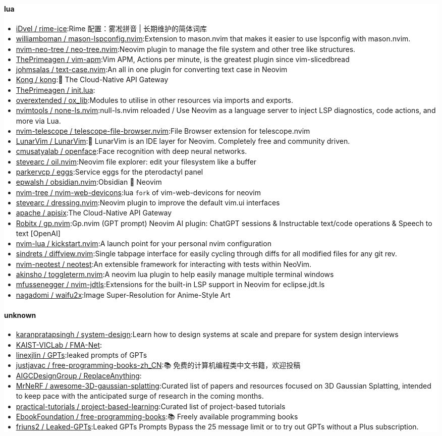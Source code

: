 #### lua
* [iDvel / rime-ice](https://github.com/iDvel/rime-ice):Rime 配置：雾凇拼音 | 长期维护的简体词库
* [williamboman / mason-lspconfig.nvim](https://github.com/williamboman/mason-lspconfig.nvim):Extension to mason.nvim that makes it easier to use lspconfig with mason.nvim.
* [nvim-neo-tree / neo-tree.nvim](https://github.com/nvim-neo-tree/neo-tree.nvim):Neovim plugin to manage the file system and other tree like structures.
* [ThePrimeagen / vim-apm](https://github.com/ThePrimeagen/vim-apm):Vim APM, Actions per minute, is the greatest plugin since vim-slicedbread
* [johmsalas / text-case.nvim](https://github.com/johmsalas/text-case.nvim):An all in one plugin for converting text case in Neovim
* [Kong / kong](https://github.com/Kong/kong):🦍 The Cloud-Native API Gateway
* [ThePrimeagen / init.lua](https://github.com/ThePrimeagen/init.lua):
* [overextended / ox_lib](https://github.com/overextended/ox_lib):Modules to utilise in other resources via imports and exports.
* [nvimtools / none-ls.nvim](https://github.com/nvimtools/none-ls.nvim):null-ls.nvim reloaded / Use Neovim as a language server to inject LSP diagnostics, code actions, and more via Lua.
* [nvim-telescope / telescope-file-browser.nvim](https://github.com/nvim-telescope/telescope-file-browser.nvim):File Browser extension for telescope.nvim
* [LunarVim / LunarVim](https://github.com/LunarVim/LunarVim):🌙 LunarVim is an IDE layer for Neovim. Completely free and community driven.
* [cmusatyalab / openface](https://github.com/cmusatyalab/openface):Face recognition with deep neural networks.
* [stevearc / oil.nvim](https://github.com/stevearc/oil.nvim):Neovim file explorer: edit your filesystem like a buffer
* [parkervcp / eggs](https://github.com/parkervcp/eggs):Service eggs for the pterodactyl panel
* [epwalsh / obsidian.nvim](https://github.com/epwalsh/obsidian.nvim):Obsidian 🤝 Neovim
* [nvim-tree / nvim-web-devicons](https://github.com/nvim-tree/nvim-web-devicons):lua `fork` of vim-web-devicons for neovim
* [stevearc / dressing.nvim](https://github.com/stevearc/dressing.nvim):Neovim plugin to improve the default vim.ui interfaces
* [apache / apisix](https://github.com/apache/apisix):The Cloud-Native API Gateway
* [Robitx / gp.nvim](https://github.com/Robitx/gp.nvim):Gp.nvim (GPT prompt) Neovim AI plugin: ChatGPT sessions & Instructable text/code operations & Speech to text [OpenAI]
* [nvim-lua / kickstart.nvim](https://github.com/nvim-lua/kickstart.nvim):A launch point for your personal nvim configuration
* [sindrets / diffview.nvim](https://github.com/sindrets/diffview.nvim):Single tabpage interface for easily cycling through diffs for all modified files for any git rev.
* [nvim-neotest / neotest](https://github.com/nvim-neotest/neotest):An extensible framework for interacting with tests within NeoVim.
* [akinsho / toggleterm.nvim](https://github.com/akinsho/toggleterm.nvim):A neovim lua plugin to help easily manage multiple terminal windows
* [mfussenegger / nvim-jdtls](https://github.com/mfussenegger/nvim-jdtls):Extensions for the built-in LSP support in Neovim for eclipse.jdt.ls
* [nagadomi / waifu2x](https://github.com/nagadomi/waifu2x):Image Super-Resolution for Anime-Style Art

#### unknown
* [karanpratapsingh / system-design](https://github.com/karanpratapsingh/system-design):Learn how to design systems at scale and prepare for system design interviews
* [KAIST-VICLab / FMA-Net](https://github.com/KAIST-VICLab/FMA-Net):
* [linexjlin / GPTs](https://github.com/linexjlin/GPTs):leaked prompts of GPTs
* [justjavac / free-programming-books-zh_CN](https://github.com/justjavac/free-programming-books-zh_CN):📚 免费的计算机编程类中文书籍，欢迎投稿
* [AIGCDesignGroup / ReplaceAnything](https://github.com/AIGCDesignGroup/ReplaceAnything):
* [MrNeRF / awesome-3D-gaussian-splatting](https://github.com/MrNeRF/awesome-3D-gaussian-splatting):Curated list of papers and resources focused on 3D Gaussian Splatting, intended to keep pace with the anticipated surge of research in the coming months.
* [practical-tutorials / project-based-learning](https://github.com/practical-tutorials/project-based-learning):Curated list of project-based tutorials
* [EbookFoundation / free-programming-books](https://github.com/EbookFoundation/free-programming-books):📚 Freely available programming books
* [friuns2 / Leaked-GPTs](https://github.com/friuns2/Leaked-GPTs):Leaked GPTs Prompts Bypass the 25 message limit or to try out GPTs without a Plus subscription.